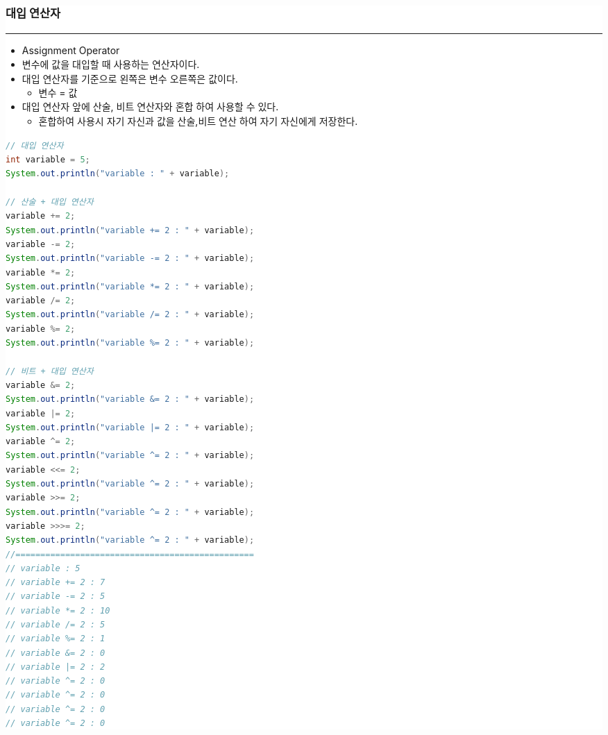 ### 대입 연산자

---

- Assignment Operator
- 변수에 값을 대입할 때 사용하는 연산자이다.
- 대입 연산자를 기준으로 왼쪽은 변수 오른쪽은 값이다.
  - 변수 = 값
- 대입 연산자 앞에 산술, 비트 연산자와 혼합 하여 사용할 수 있다.
  - 혼합하여 사용시 자기 자신과 값을 산술,비트 연산 하여 자기 자신에게 저장한다.

```java
// 대입 연산자
int variable = 5;
System.out.println("variable : " + variable);

// 산술 + 대입 연산자
variable += 2;
System.out.println("variable += 2 : " + variable);
variable -= 2;
System.out.println("variable -= 2 : " + variable);
variable *= 2;
System.out.println("variable *= 2 : " + variable);
variable /= 2;
System.out.println("variable /= 2 : " + variable);
variable %= 2;
System.out.println("variable %= 2 : " + variable);

// 비트 + 대입 연산자
variable &= 2;
System.out.println("variable &= 2 : " + variable);
variable |= 2;
System.out.println("variable |= 2 : " + variable);
variable ^= 2;
System.out.println("variable ^= 2 : " + variable);
variable <<= 2;
System.out.println("variable ^= 2 : " + variable);
variable >>= 2;
System.out.println("variable ^= 2 : " + variable);
variable >>>= 2;
System.out.println("variable ^= 2 : " + variable);
//================================================
// variable : 5
// variable += 2 : 7
// variable -= 2 : 5
// variable *= 2 : 10
// variable /= 2 : 5
// variable %= 2 : 1
// variable &= 2 : 0
// variable |= 2 : 2
// variable ^= 2 : 0
// variable ^= 2 : 0
// variable ^= 2 : 0
// variable ^= 2 : 0
```
